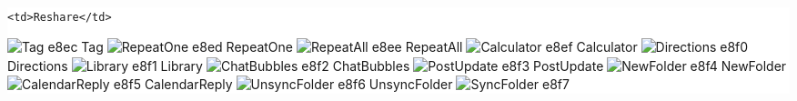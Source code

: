     <td>Reshare</td>
  </tr>
   <tr><td><img src="images/glyphs/segoe-fluent-icons/e8ec.png" width="32" height="32" alt="Tag" /></td>
    <td>e8ec</td>
    <td>Tag</td>
  </tr>
   <tr><td><img src="images/glyphs/segoe-fluent-icons/e8ed.png" width="32" height="32" alt="RepeatOne" /></td>
    <td>e8ed</td>
    <td>RepeatOne</td>
  </tr>
   <tr><td><img src="images/glyphs/segoe-fluent-icons/e8ee.png" width="32" height="32" alt="RepeatAll" /></td>
    <td>e8ee</td>
    <td>RepeatAll</td>
  </tr>
   <tr><td><img src="images/glyphs/segoe-fluent-icons/e8ef.png" width="32" height="32" alt="Calculator" /></td>
    <td>e8ef</td>
    <td>Calculator</td>
  </tr>
   <tr><td><img src="images/glyphs/segoe-fluent-icons/e8f0.png" width="32" height="32" alt="Directions" /></td>
    <td>e8f0</td>
    <td>Directions</td>
  </tr>
   <tr><td><img src="images/glyphs/segoe-fluent-icons/e8f1.png" width="32" height="32" alt="Library" /></td>
    <td>e8f1</td>
    <td>Library</td>
  </tr>
   <tr><td><img src="images/glyphs/segoe-fluent-icons/e8f2.png" width="32" height="32" alt="ChatBubbles" /></td>
    <td>e8f2</td>
    <td>ChatBubbles</td>
  </tr>
   <tr><td><img src="images/glyphs/segoe-fluent-icons/e8f3.png" width="32" height="32" alt="PostUpdate" /></td>
    <td>e8f3</td>
    <td>PostUpdate</td>
  </tr>
   <tr><td><img src="images/glyphs/segoe-fluent-icons/e8f4.png" width="32" height="32" alt="NewFolder" /></td>
    <td>e8f4</td>
    <td>NewFolder</td>
  </tr>
   <tr><td><img src="images/glyphs/segoe-fluent-icons/e8f5.png" width="32" height="32" alt="CalendarReply" /></td>
    <td>e8f5</td>
    <td>CalendarReply</td>
  </tr>
   <tr><td><img src="images/glyphs/segoe-fluent-icons/e8f6.png" width="32" height="32" alt="UnsyncFolder" /></td>
    <td>e8f6</td>
    <td>UnsyncFolder</td>
  </tr>
   <tr><td><img src="images/glyphs/segoe-fluent-icons/e8f7.png" width="32" height="32" alt="SyncFolder" /></td>
    <td>e8f7</td>
